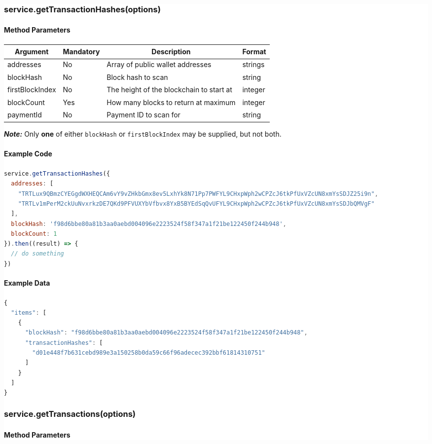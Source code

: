 ### service.getTransactionHashes(options)

#### Method Parameters

|Argument|Mandatory|Description|Format|
|---|---|---|---|
|addresses|No|Array of public wallet addresses|strings|
|blockHash|No|Block hash to scan|string|
|firstBlockIndex|No|The height of the blockchain to start at|integer|
|blockCount|Yes|How many blocks to return at maximum|integer|
|paymentId|No|Payment ID to scan for|string|

***Note:*** Only **one** of either ```blockHash``` or ```firstBlockIndex``` may be supplied, but not both.

#### Example Code

```javascript
service.getTransactionHashes({
  addresses: [
    "TRTLux9QBmzCYEGgdWXHEQCAm6vY9vZHkbGmx8ev5LxhYk8N71Pp7PWFYL9CHxpWph2wCPZcJ6tkPfUxVZcUN8xmYsSDJZ25i9n",
    "TRTLv1mPerM2ckUuNvxrkzDE7QKd9PFVUXYbVfbvx8YxB5BYEdSqQvUFYL9CHxpWph2wCPZcJ6tkPfUxVZcUN8xmYsSDJbQMVgF"
  ],
  blockHash: 'f98d6bbe80a81b3aa0aebd004096e2223524f58f347a1f21be122450f244b948',
  blockCount: 1
}).then((result) => {
  // do something
})
```

#### Example Data

```javascript
{
  "items": [
    {
      "blockHash": "f98d6bbe80a81b3aa0aebd004096e2223524f58f347a1f21be122450f244b948",
      "transactionHashes": [
        "d01e448f7b631cebd989e3a150258b0da59c66f96adecec392bbf61814310751"
      ]
    }
  ]
}
```

### service.getTransactions(options)

#### Method Parameters
